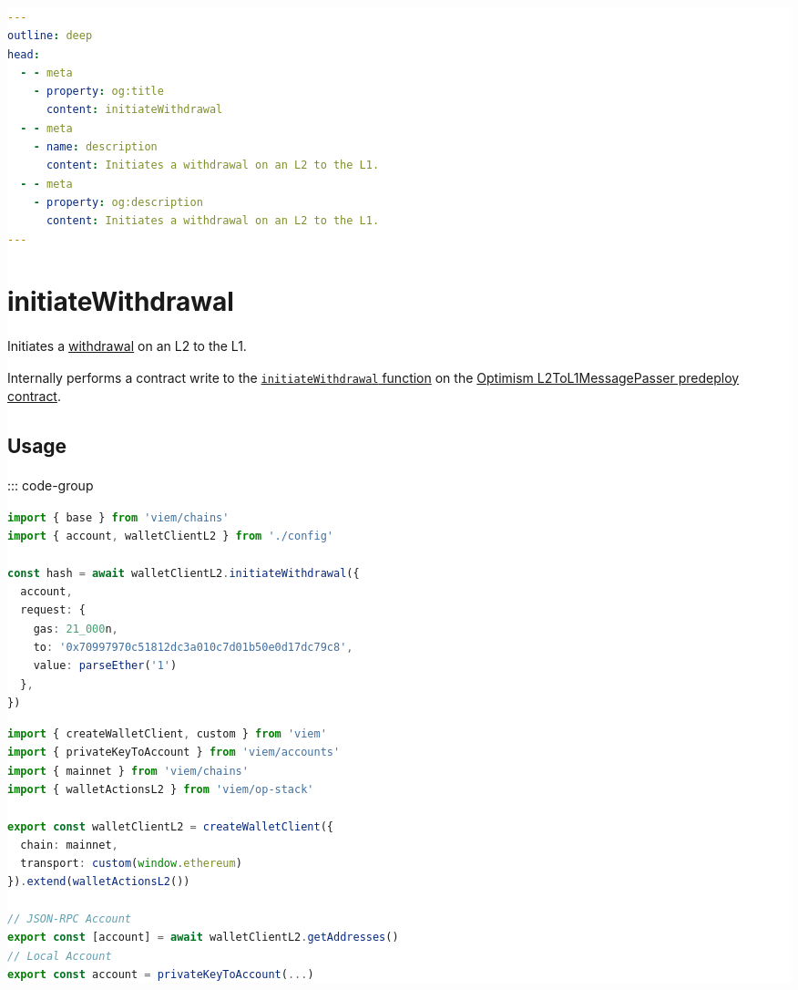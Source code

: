 ```yaml
---
outline: deep
head:
  - - meta
    - property: og:title
      content: initiateWithdrawal
  - - meta
    - name: description
      content: Initiates a withdrawal on an L2 to the L1.
  - - meta
    - property: og:description
      content: Initiates a withdrawal on an L2 to the L1.
---
```


# initiateWithdrawal

Initiates a [withdrawal](https://github.com/ethereum-optimism/optimism/blob/develop/specs/deposits.md) on an L2 to the L1. 

Internally performs a contract write to the [`initiateWithdrawal` function](https://github.com/ethereum-optimism/optimism/blob/283f0aa2e3358ced30ff7cbd4028c0c0c3faa140/packages/contracts-bedrock/src/L2/L2ToL1MessagePasser.sol#L73) on the [Optimism L2ToL1MessagePasser predeploy contract](https://github.com/ethereum-optimism/optimism/blob/283f0aa2e3358ced30ff7cbd4028c0c0c3faa140/packages/contracts-bedrock/src/L2/L2ToL1MessagePasser.sol).

## Usage

::: code-group

```ts [example.ts]
import { base } from 'viem/chains'
import { account, walletClientL2 } from './config'
 
const hash = await walletClientL2.initiateWithdrawal({
  account,
  request: {
    gas: 21_000n,
    to: '0x70997970c51812dc3a010c7d01b50e0d17dc79c8',
    value: parseEther('1')
  },
})
```

```ts [config.ts]
import { createWalletClient, custom } from 'viem'
import { privateKeyToAccount } from 'viem/accounts'
import { mainnet } from 'viem/chains'
import { walletActionsL2 } from 'viem/op-stack'

export const walletClientL2 = createWalletClient({
  chain: mainnet,
  transport: custom(window.ethereum)
}).extend(walletActionsL2())

// JSON-RPC Account
export const [account] = await walletClientL2.getAddresses()
// Local Account
export const account = privateKeyToAccount(...)
```
